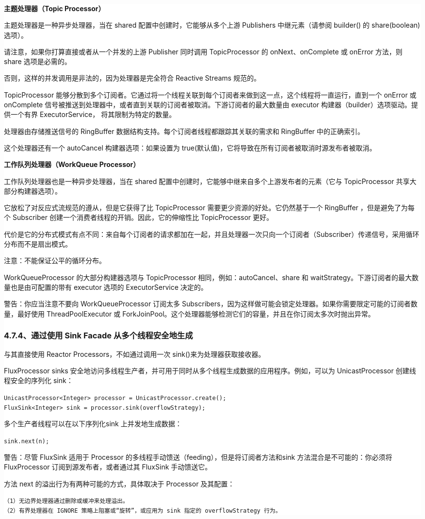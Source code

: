 **主题处理器（Topic Processor）**

主题处理器是一种异步处理器，当在 shared 配置中创建时，它能够从多个上游 Publishers 中继元素（请参阅 builder() 的 share(boolean) 选项）。

请注意，如果你打算直接或者从一个并发的上游 Publisher 同时调用 TopicProcessor 的 onNext、onComplete 或 onError 方法，则 share 选项是必需的。

否则，这样的并发调用是非法的，因为处理器是完全符合 Reactive Streams 规范的。

TopicProcessor 能够分散到多个订阅者。它通过将一个线程关联到每个订阅者来做到这一点，这个线程将一直运行，直到一个 onError 或 onComplete 信号被推送到处理器中，或者直到关联的订阅者被取消。下游订阅者的最大数量由 executor 构建器（builder）选项驱动。提供一个有界 ExecutorService， 将其限制为特定的数量。

处理器由存储推送信号的 RingBuffer 数据结构支持。每个订阅者线程都跟踪其关联的需求和 RingBuffer 中的正确索引。

这个处理器还有一个 autoCancel 构建器选项：如果设置为 true(默认值)，它将导致在所有订阅者被取消时源发布者被取消。

**工作队列处理器（WorkQueue Processor）**

工作队列处理器也是一种异步处理器，当在 shared 配置中创建时，它能够中继来自多个上游发布者的元素（它与 TopicProcessor 共享大部分构建器选项）。

它放松了对反应式流规范的遵从，但是它获得了比 TopicProcessor 需要更少资源的好处。它仍然基于一个 RingBuffer ，但是避免了为每个 Subscriber 创建一个消费者线程的开销。因此，它的伸缩性比 TopicProcessor 更好。

代价是它的分布式模式有点不同：来自每个订阅者的请求都加在一起，并且处理器一次只向一个订阅者（Subscriber）传递信号，采用循环分布而不是扇出模式。

注意：不能保证公平的循环分布。

WorkQueueProcessor 的大部分构建器选项与 TopicProcessor 相同，例如：autoCancel、share 和 waitStrategy。下游订阅者的最大数量也是由可配置的带有 executor 选项的 ExecutorService 决定的。

警告：你应当注意不要向 WorkQueueProcessor 订阅太多 Subscribers，因为这样做可能会锁定处理器。如果你需要限定可能的订阅者数量，最好使用 ThreadPoolExecutor 或 ForkJoinPool。这个处理器能够检测它们的容量，并且在你订阅太多次时抛出异常。

### 4.7.4、通过使用 Sink Facade 从多个线程安全地生成

与其直接使用 Reactor Processors，不如通过调用一次 sink()来为处理器获取接收器。

FluxProcessor sinks 安全地访问多线程生产者，并可用于同时从多个线程生成数据的应用程序。例如，可以为 UnicastProcessor 创建线程安全的序列化 sink：
```
UnicastProcessor<Integer> processor = UnicastProcessor.create();
FluxSink<Integer> sink = processor.sink(overflowStrategy);
```
多个生产者线程可以在以下序列化sink 上并发地生成数据：
```
sink.next(n);
```
警告：尽管 FluxSink 适用于 Processor 的多线程手动馈送（feeding），但是将订阅者方法和sink 方法混合是不可能的：你必须将 FluxProcessor 订阅到源发布者，或者通过其 FluxSink 手动馈送它。

方法 next 的溢出行为有两种可能的方式，具体取决于 Processor 及其配置：

    （1）无边界处理器通过删除或缓冲来处理溢出。
    （2）有界处理器在 IGNORE 策略上阻塞或“旋转”，或应用为 sink 指定的 overflowStrategy 行为。
